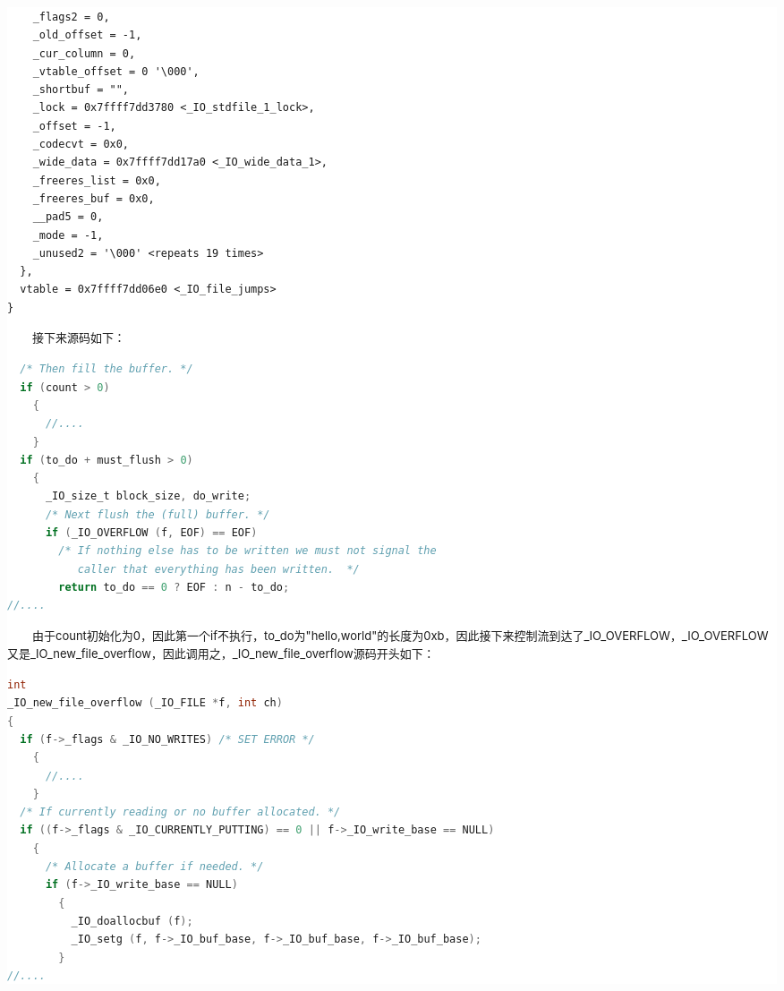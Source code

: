 ```assembly
    _flags2 = 0, 
    _old_offset = -1, 
    _cur_column = 0, 
    _vtable_offset = 0 '\000', 
    _shortbuf = "", 
    _lock = 0x7ffff7dd3780 <_IO_stdfile_1_lock>, 
    _offset = -1, 
    _codecvt = 0x0, 
    _wide_data = 0x7ffff7dd17a0 <_IO_wide_data_1>, 
    _freeres_list = 0x0, 
    _freeres_buf = 0x0, 
    __pad5 = 0, 
    _mode = -1, 
    _unused2 = '\000' <repeats 19 times>
  }, 
  vtable = 0x7ffff7dd06e0 <_IO_file_jumps>
}

```

&emsp;&emsp;<font size=2>接下来源码如下：</font></br>

```C
  /* Then fill the buffer. */
  if (count > 0)
    { 
      //....
    }
  if (to_do + must_flush > 0)
    {
      _IO_size_t block_size, do_write;
      /* Next flush the (full) buffer. */
      if (_IO_OVERFLOW (f, EOF) == EOF)
        /* If nothing else has to be written we must not signal the
           caller that everything has been written.  */
        return to_do == 0 ? EOF : n - to_do;
//....

```

&emsp;&emsp;<font size=2>由于count初始化为0，因此第一个if不执行，to_do为"hello,world"的长度为0xb，因此接下来控制流到达了\_IO_OVERFLOW，\_IO_OVERFLOW又是\_IO_new_file_overflow，因此调用之，\_IO_new_file_overflow源码开头如下：</font></br>

```C
int
_IO_new_file_overflow (_IO_FILE *f, int ch)
{
  if (f->_flags & _IO_NO_WRITES) /* SET ERROR */
    {
      //....
    }
  /* If currently reading or no buffer allocated. */
  if ((f->_flags & _IO_CURRENTLY_PUTTING) == 0 || f->_IO_write_base == NULL)
    {
      /* Allocate a buffer if needed. */
      if (f->_IO_write_base == NULL)
        {
          _IO_doallocbuf (f);
          _IO_setg (f, f->_IO_buf_base, f->_IO_buf_base, f->_IO_buf_base);
        }
//....
```
